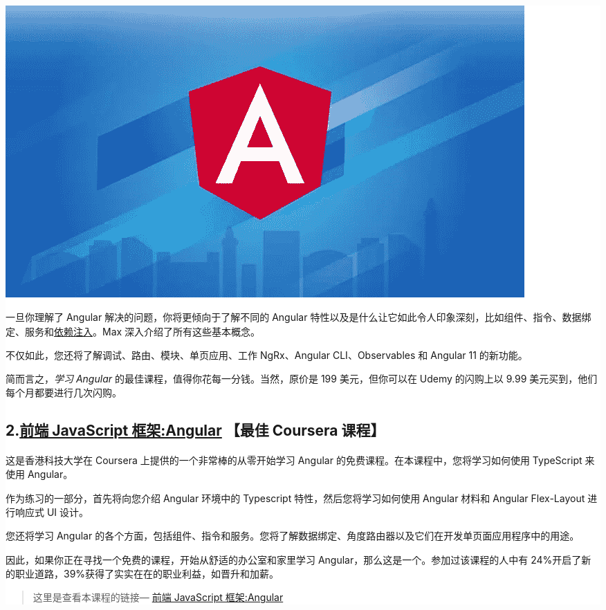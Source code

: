 [![](img/b7844d74f6dbbce71498a73c8a21b7ef.png)](https://click.linksynergy.com/fs-bin/click?id=JVFxdTr9V80&subid=0&offerid=323058.1&type=10&tmpid=14538&RD_PARM1=https%3A%2F%2Fwww.udemy.com%2Fthe-complete-guide-to-angular-2%2F)

一旦你理解了 Angular 解决的问题，你将更倾向于了解不同的 Angular 特性以及是什么让它如此令人印象深刻，比如组件、指令、数据绑定、服务和[依赖注入](https://javarevisited.blogspot.sg/2015/06/difference-between-dependency-injection.html)。Max 深入介绍了所有这些基本概念。

不仅如此，您还将了解调试、路由、模块、单页应用、工作 NgRx、Angular CLI、Observables 和 Angular 11 的新功能。

简而言之，*学习 Angular* 的最佳课程，值得你花每一分钱。当然，原价是 199 美元，但你可以在 Udemy 的闪购上以 9.99 美元买到，他们每个月都要进行几次闪购。

## 2.[前端 JavaScript 框架:Angular](https://coursera.pxf.io/c/3294490/1164545/14726?u=https%3A%2F%2Fwww.coursera.org%2Flearn%2Fangular) 【最佳 Coursera 课程】

这是香港科技大学在 Coursera 上提供的一个非常棒的从零开始学习 Angular 的免费课程。在本课程中，您将学习如何使用 TypeScript 来使用 Angular。

作为练习的一部分，首先将向您介绍 Angular 环境中的 Typescript 特性，然后您将学习如何使用 Angular 材料和 Angular Flex-Layout 进行响应式 UI 设计。

您还将学习 Angular 的各个方面，包括组件、指令和服务。您将了解数据绑定、角度路由器以及它们在开发单页面应用程序中的用途。

因此，如果你正在寻找一个免费的课程，开始从舒适的办公室和家里学习 Angular，那么这是一个。参加过该课程的人中有 24%开启了新的职业道路，39%获得了实实在在的职业利益，如晋升和加薪。

> 这里是查看本课程的链接— [前端 JavaScript 框架:Angular](https://coursera.pxf.io/c/3294490/1164545/14726?u=https%3A%2F%2Fwww.coursera.org%2Flearn%2Fangular)
